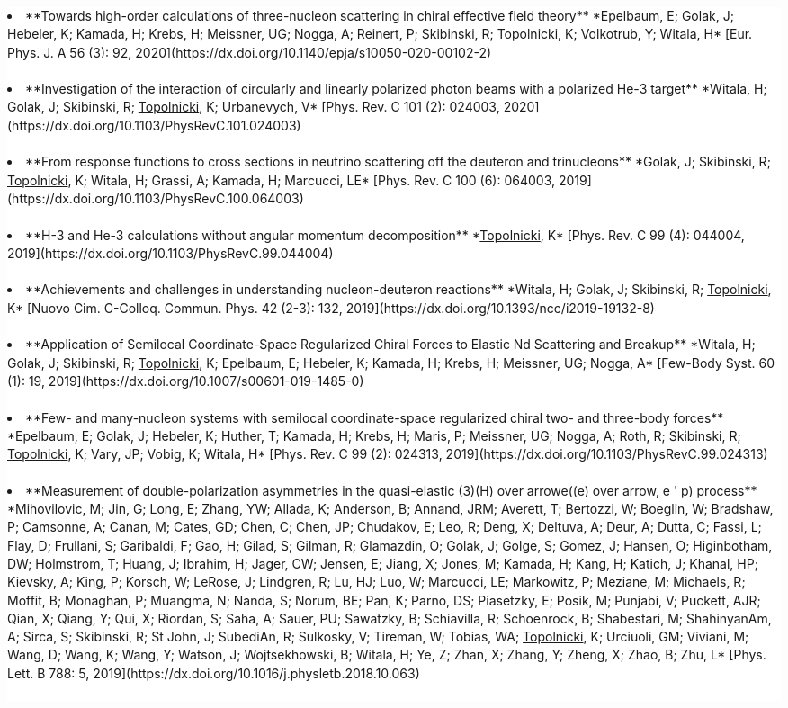 

<li id = "item4"> **Towards high-order calculations of three-nucleon scattering in chiral effective field theory**
*Epelbaum, E; Golak, J; Hebeler, K; Kamada, H; Krebs, H; Meissner, UG; Nogga, A; Reinert, P; Skibinski, R; <u>Topolnicki</u>, K; Volkotrub, Y; Witala, H*
[Eur. Phys. J. A 56 (3): 92, 2020](https://dx.doi.org/10.1140/epja/s10050-020-00102-2)</li><br>


<li id = "item5"> **Investigation of the interaction of circularly and linearly polarized photon beams with a polarized He-3 target**
*Witala, H; Golak, J; Skibinski, R; <u>Topolnicki</u>, K; Urbanevych, V*
[Phys. Rev. C 101 (2): 024003, 2020](https://dx.doi.org/10.1103/PhysRevC.101.024003)</li><br>


<li id = "item6"> **From response functions to cross sections in neutrino scattering off the deuteron and trinucleons**
*Golak, J; Skibinski, R; <u>Topolnicki</u>, K; Witala, H; Grassi, A; Kamada, H; Marcucci, LE*
[Phys. Rev. C 100 (6): 064003, 2019](https://dx.doi.org/10.1103/PhysRevC.100.064003)</li><br>


<li id = "item7"> **H-3 and He-3 calculations without angular momentum decomposition**
*<u>Topolnicki</u>, K*
[Phys. Rev. C 99 (4): 044004, 2019](https://dx.doi.org/10.1103/PhysRevC.99.044004)</li><br>


<li id = "item8"> **Achievements and challenges in understanding nucleon-deuteron reactions**
*Witala, H; Golak, J; Skibinski, R; <u>Topolnicki</u>, K*
[Nuovo Cim. C-Colloq. Commun. Phys. 42 (2-3): 132, 2019](https://dx.doi.org/10.1393/ncc/i2019-19132-8)</li><br>


<li id = "item9"> **Application of Semilocal Coordinate-Space Regularized Chiral Forces to Elastic Nd Scattering and Breakup**
*Witala, H; Golak, J; Skibinski, R; <u>Topolnicki</u>, K; Epelbaum, E; Hebeler, K; Kamada, H; Krebs, H; Meissner, UG; Nogga, A*
[Few-Body Syst. 60 (1): 19, 2019](https://dx.doi.org/10.1007/s00601-019-1485-0)</li><br>


<li id = "item10"> **Few- and many-nucleon systems with semilocal coordinate-space regularized chiral two- and three-body forces**
*Epelbaum, E; Golak, J; Hebeler, K; Huther, T; Kamada, H; Krebs, H; Maris, P; Meissner, UG; Nogga, A; Roth, R; Skibinski, R; <u>Topolnicki</u>, K; Vary, JP; Vobig, K; Witala, H*
[Phys. Rev. C 99 (2): 024313, 2019](https://dx.doi.org/10.1103/PhysRevC.99.024313)</li><br>


<li id = "item11"> **Measurement of double-polarization asymmetries in the quasi-elastic (3)(H) over arrowe((e) over arrow, e ' p) process**
*Mihovilovic, M; Jin, G; Long, E; Zhang, YW; Allada, K; Anderson, B; Annand, JRM; Averett, T; Bertozzi, W; Boeglin, W; Bradshaw, P; Camsonne, A; Canan, M; Cates, GD; Chen, C; Chen, JP; Chudakov, E; Leo, R; Deng, X; Deltuva, A; Deur, A; Dutta, C; Fassi, L; Flay, D; Frullani, S; Garibaldi, F; Gao, H; Gilad, S; Gilman, R; Glamazdin, O; Golak, J; Golge, S; Gomez, J; Hansen, O; Higinbotham, DW; Holmstrom, T; Huang, J; Ibrahim, H; Jager, CW; Jensen, E; Jiang, X; Jones, M; Kamada, H; Kang, H; Katich, J; Khanal, HP; Kievsky, A; King, P; Korsch, W; LeRose, J; Lindgren, R; Lu, HJ; Luo, W; Marcucci, LE; Markowitz, P; Meziane, M; Michaels, R; Moffit, B; Monaghan, P; Muangma, N; Nanda, S; Norum, BE; Pan, K; Parno, DS; Piasetzky, E; Posik, M; Punjabi, V; Puckett, AJR; Qian, X; Qiang, Y; Qui, X; Riordan, S; Saha, A; Sauer, PU; Sawatzky, B; Schiavilla, R; Schoenrock, B; Shabestari, M; ShahinyanAm, A; Sirca, S; Skibinski, R; St John, J; SubediAn, R; Sulkosky, V; Tireman, W; Tobias, WA; <u>Topolnicki</u>, K; Urciuoli, GM; Viviani, M; Wang, D; Wang, K; Wang, Y; Watson, J; Wojtsekhowski, B; Witala, H; Ye, Z; Zhan, X; Zhang, Y; Zheng, X; Zhao, B; Zhu, L*
[Phys. Lett. B 788: 5, 2019](https://dx.doi.org/10.1016/j.physletb.2018.10.063)</li><br>
